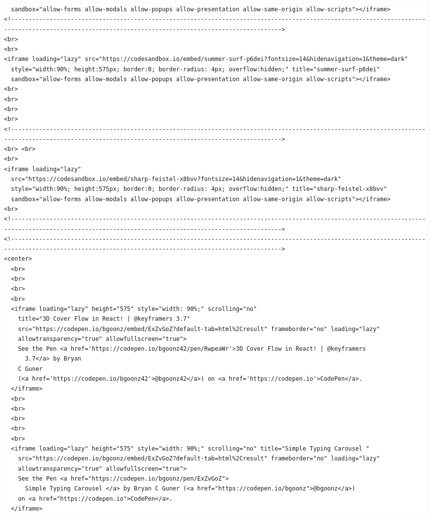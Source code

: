       sandbox="allow-forms allow-modals allow-popups allow-presentation allow-same-origin allow-scripts"></iframe>
    <!----------------------------------------------------------------------------------------------------------------------------------------------------------------------------------------------------->
    <br>
    <br>
    <iframe loading="lazy" src="https://codesandbox.io/embed/summer-surf-p6dei?fontsize=14&hidenavigation=1&theme=dark"
      style="width:90%; height:575px; border:0; border-radius: 4px; overflow:hidden;" title="summer-surf-p6dei"
      sandbox="allow-forms allow-modals allow-popups allow-presentation allow-same-origin allow-scripts"></iframe>
    <br>
    <br>
    <br>
    <br>
    <!----------------------------------------------------------------------------------------------------------------------------------------------------------------------------------------------------->
    <br> <br>
    <br>
    <iframe loading="lazy"
      src="https://codesandbox.io/embed/sharp-feistel-x8bvv?fontsize=14&hidenavigation=1&theme=dark"
      style="width:90%; height:575px; border:0; border-radius: 4px; overflow:hidden;" title="sharp-feistel-x8bvv"
      sandbox="allow-forms allow-modals allow-popups allow-presentation allow-same-origin allow-scripts"></iframe>
    <br>
    <!----------------------------------------------------------------------------------------------------------------------------------------------------------------------------------------------------->
    <!----------------------------------------------------------------------------------------------------------------------------------------------------------------------------------------------------->
    <center>
      <br>
      <br>
      <br>
      <br>
      <iframe loading="lazy" height="575" style="width: 90%;" scrolling="no"
        title="3D Cover Flow in React! | @keyframers 3.7"
        src="https://codepen.io/bgoonz/embed/ExZvGoZ?default-tab=html%2Cresult" frameborder="no" loading="lazy"
        allowtransparency="true" allowfullscreen="true">
        See the Pen <a href='https://codepen.io/bgoonz42/pen/RwpeaWr'>3D Cover Flow in React! | @keyframers
          3.7</a> by Bryan
        C Guner
        (<a href='https://codepen.io/bgoonz42'>@bgoonz42</a>) on <a href='https://codepen.io'>CodePen</a>.
      </iframe>
      <br>
      <br>
      <br>
      <br>
      <br>
      <iframe loading="lazy" height="575" style="width: 90%;" scrolling="no" title="Simple Typing Carousel "
        src="https://codepen.io/bgoonz/embed/ExZvGoZ?default-tab=html%2Cresult" frameborder="no" loading="lazy"
        allowtransparency="true" allowfullscreen="true">
        See the Pen <a href="https://codepen.io/bgoonz/pen/ExZvGoZ">
          Simple Typing Carousel </a> by Bryan C Guner (<a href="https://codepen.io/bgoonz">@bgoonz</a>)
        on <a href="https://codepen.io">CodePen</a>.
      </iframe>